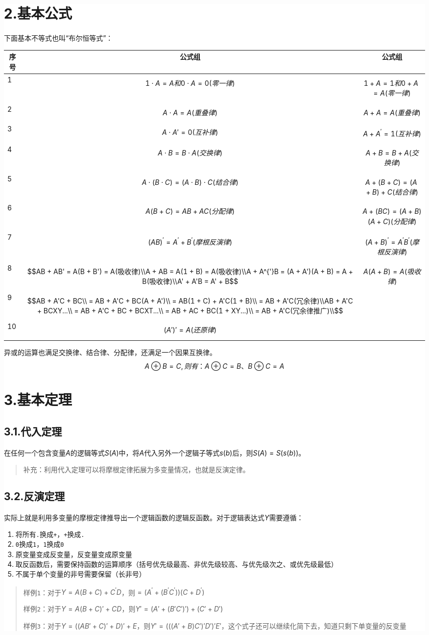 # 2.基本公式

下面基本不等式也叫“布尔恒等式”：

| 序号 | 公式组                                                       | 公式组                                   |
| ---- | ------------------------------------------------------------ | ---------------------------------------- |
| 1    | $$1 \cdot A = A和0 \cdot A = 0(零一律)$$                     | $$1 + A = 1和0 + A = A(零一律)$$         |
| 2    | $$A \cdot A = A(重叠律)$$                                    | $$A + A = A(重叠律)$$                    |
| 3    | $$A \cdot A{'} = 0(互补律)$$                                 | $$A + A^{'} = 1(互补律)$$                |
| 4    | $$A \cdot B = B \cdot A(交换律)$$                            | $$A + B = B + A(交换律)$$                |
| 5    | $$A \cdot (B \cdot C) = (A \cdot B) \cdot C(结合律)$$        | $$A + (B + C) = (A + B) + C(结合律)$$    |
| 6    | $$A(B + C) = AB + AC(分配律)$$                               | $$A + (BC)=(A + B)(A + C)(分配律)$$      |
| 7    | $$(AB)^{'} = A^{'} + B^{'}(摩根反演律)$$                     | $$(A + B)^{'} = A^{'}B^{'}(摩根反演律)$$ |
| 8    | $$AB + AB' = A(B + B') = A(吸收律)\\A + AB = A(1 + B) = A(吸收律)\\A + A^{'}B = (A + A')(A + B) = A + B(吸收律)\\A' + A'B = A' + B$$ | $$A(A + B) = A(吸收律)$$                 |
| 9    | $$AB + A'C + BC\\ = AB + A'C + BC(A + A')\\ = AB(1 + C) + A'C(1 + B)\\ = AB + A'C(冗余律)\\AB + A'C + BCXY...\\ = AB + A'C + BC + BCXT...\\ = AB + AC + BC(1 + XY...)\\ = AB + A'C(冗余律推广)\\$$ |                                          |
| 10   | $$(A')' = A(还原律)$$                                        |                                          |

异或的运算也满足交换律、结合律、分配律，还满足一个因果互换律。
$$
A \oplus B = C,则有：A \oplus C = B、B \oplus C = A
$$

# 3.基本定理

## 3.1.代入定理

在任何一个包含变量$A$的逻辑等式$S(A)$中，将$A$代入另外一个逻辑子等式$s(b)$后，则$S(A) = S(s(b))$。

>   补充：利用代入定理可以将摩根定律拓展为多变量情况，也就是反演定律。

## 3.2.反演定理

实际上就是利用多变量的摩根定律推导出一个逻辑函数的逻辑反函数。对于逻辑表达式$Y$需要遵循：

1.   将所有`.`换成`+`，`+`换成`.`
2.   `0`换成`1`，`1`换成`0`
3.   原变量变成反变量，反变量变成原变量
4.   取反函数后，需要保持函数的运算顺序（括号优先级最高、非优先级较高、与优先级次之、或优先级最低）
5.   不属于单个变量的非号需要保留（长非号）

>   样例`1`：对于$Y = A(B + C) + C^{'}D$，则$= (A^{'} + (B^{'}C^{'}))(C + D^{'})$
>
>
>   样例`2`：对于$Y = A (B + C)' + CD$，则$Y' = (A' + (B' C')') + (C' + D')$
>
>   样例`3`：对于$Y = ((AB' + C)' + D)' + E$，则$Y' = (((A'+B)C')'D')'E'$，这个式子还可以继续化简下去，知道只剩下单变量的反变量
